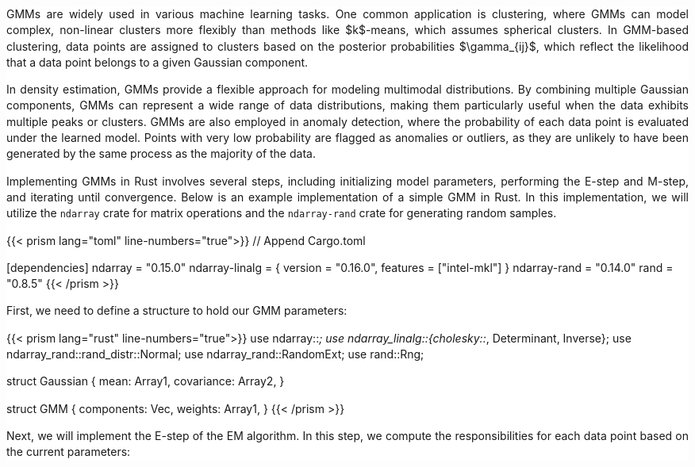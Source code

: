 <p style="text-align: justify;">
GMMs are widely used in various machine learning tasks. One common application is clustering, where GMMs can model complex, non-linear clusters more flexibly than methods like $k$-means, which assumes spherical clusters. In GMM-based clustering, data points are assigned to clusters based on the posterior probabilities $\gamma_{ij}$, which reflect the likelihood that a data point belongs to a given Gaussian component.
</p>

<p style="text-align: justify;">
In density estimation, GMMs provide a flexible approach for modeling multimodal distributions. By combining multiple Gaussian components, GMMs can represent a wide range of data distributions, making them particularly useful when the data exhibits multiple peaks or clusters. GMMs are also employed in anomaly detection, where the probability of each data point is evaluated under the learned model. Points with very low probability are flagged as anomalies or outliers, as they are unlikely to have been generated by the same process as the majority of the data.
</p>

<p style="text-align: justify;">
Implementing GMMs in Rust involves several steps, including initializing model parameters, performing the E-step and M-step, and iterating until convergence. Below is an example implementation of a simple GMM in Rust. In this implementation, we will utilize the <code>ndarray</code> crate for matrix operations and the <code>ndarray-rand</code> crate for generating random samples.
</p>

{{< prism lang="toml" line-numbers="true">}}
// Append Cargo.toml

[dependencies]
ndarray = "0.15.0"
ndarray-linalg = { version = "0.16.0", features = ["intel-mkl"] }
ndarray-rand = "0.14.0"
rand = "0.8.5"
{{< /prism >}}
<p style="text-align: justify;">
First, we need to define a structure to hold our GMM parameters:
</p>

{{< prism lang="rust" line-numbers="true">}}
use ndarray::*;
use ndarray_linalg::{cholesky::*, Determinant, Inverse};
use ndarray_rand::rand_distr::Normal;
use ndarray_rand::RandomExt;
use rand::Rng;


struct Gaussian {
    mean: Array1<f64>,
    covariance: Array2<f64>,
}

struct GMM {
    components: Vec<Gaussian>,
    weights: Array1<f64>,
}
{{< /prism >}}
<p style="text-align: justify;">
Next, we will implement the E-step of the EM algorithm. In this step, we compute the responsibilities for each data point based on the current parameters:
</p>
